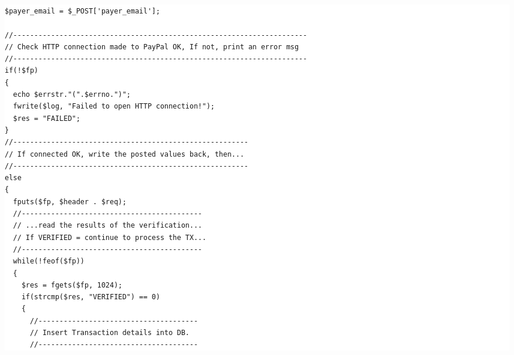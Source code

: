 ```
$payer_email = $_POST['payer_email']; 

//---------------------------------------------------------------------- 
// Check HTTP connection made to PayPal OK, If not, print an error msg 
//---------------------------------------------------------------------- 
if(!$fp) 
{ 
  echo $errstr."(".$errno.")"; 
  fwrite($log, "Failed to open HTTP connection!"); 
  $res = "FAILED"; 
} 
//-------------------------------------------------------- 
// If connected OK, write the posted values back, then... 
//-------------------------------------------------------- 
else 
{ 
  fputs($fp, $header . $req); 
  //------------------------------------------- 
  // ...read the results of the verification... 
  // If VERIFIED = continue to process the TX... 
  //------------------------------------------- 
  while(!feof($fp)) 
  { 
    $res = fgets($fp, 1024); 
    if(strcmp($res, "VERIFIED") == 0) 
    { 
      //-------------------------------------- 
      // Insert Transaction details into DB. 
      //-------------------------------------- 
